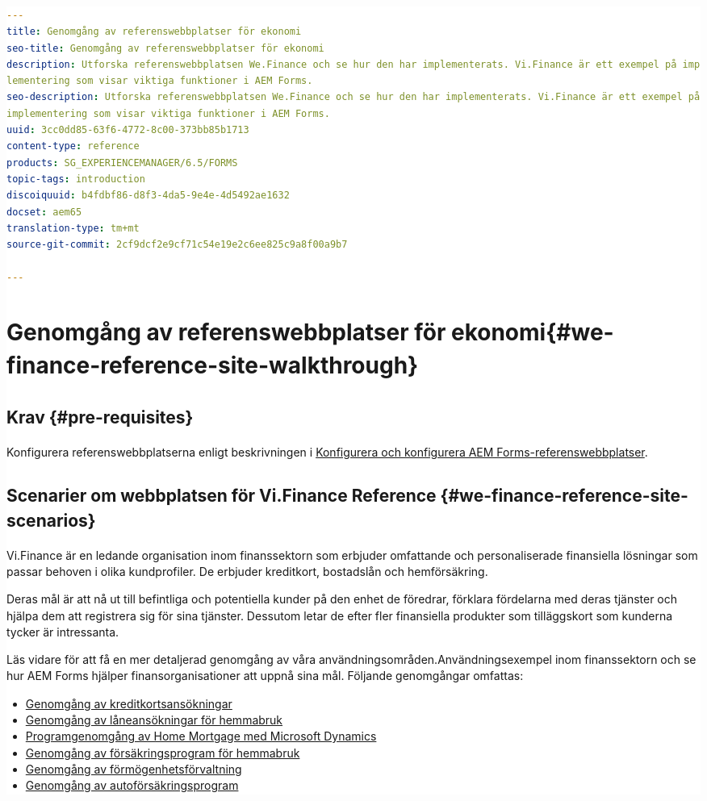 ```yaml
---
title: Genomgång av referenswebbplatser för ekonomi
seo-title: Genomgång av referenswebbplatser för ekonomi
description: Utforska referenswebbplatsen We.Finance och se hur den har implementerats. Vi.Finance är ett exempel på implementering som visar viktiga funktioner i AEM Forms.
seo-description: Utforska referenswebbplatsen We.Finance och se hur den har implementerats. Vi.Finance är ett exempel på implementering som visar viktiga funktioner i AEM Forms.
uuid: 3cc0dd85-63f6-4772-8c00-373bb85b1713
content-type: reference
products: SG_EXPERIENCEMANAGER/6.5/FORMS
topic-tags: introduction
discoiquuid: b4fdbf86-d8f3-4da5-9e4e-4d5492ae1632
docset: aem65
translation-type: tm+mt
source-git-commit: 2cf9dcf2e9cf71c54e19e2c6ee825c9a8f00a9b7

---
```



# Genomgång av referenswebbplatser för ekonomi{#we-finance-reference-site-walkthrough}

## Krav {#pre-requisites}

Konfigurera referenswebbplatserna enligt beskrivningen i [Konfigurera och konfigurera AEM Forms-referenswebbplatser](../../forms/using/setup-reference-sites.md).

## Scenarier om webbplatsen för Vi.Finance Reference {#we-finance-reference-site-scenarios}

Vi.Finance är en ledande organisation inom finanssektorn som erbjuder omfattande och personaliserade finansiella lösningar som passar behoven i olika kundprofiler. De erbjuder kreditkort, bostadslån och hemförsäkring.

Deras mål är att nå ut till befintliga och potentiella kunder på den enhet de föredrar, förklara fördelarna med deras tjänster och hjälpa dem att registrera sig för sina tjänster. Dessutom letar de efter fler finansiella produkter som tilläggskort som kunderna tycker är intressanta.

Läs vidare för att få en mer detaljerad genomgång av våra användningsområden.Användningsexempel inom finanssektorn och se hur AEM Forms hjälper finansorganisationer att uppnå sina mål. Följande genomgångar omfattas:

* [Genomgång av kreditkortsansökningar](#credit-card-application-walkthrough)
* [Genomgång av låneansökningar för hemmabruk](#home-mortgage-application-walkthrough)
* [Programgenomgång av Home Mortgage med Microsoft Dynamics](#home-mortgage-application-walkthrough-with-microsoft-dynamics)
* [Genomgång av försäkringsprogram för hemmabruk](#home-insurance-application-walkthrough)
* [Genomgång av förmögenhetsförvaltning](#wealthmanagementwalkthrough)
* [Genomgång av autoförsäkringsprogram](#autoinsuranceapplicationwalkthrough)
